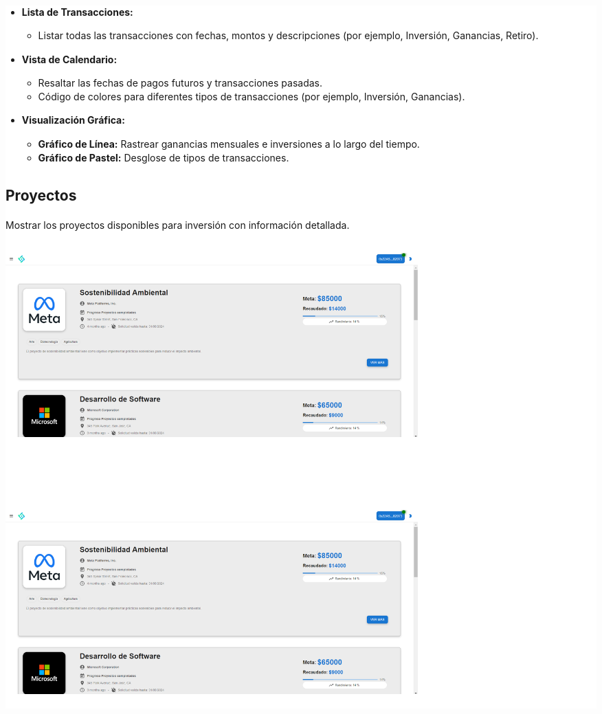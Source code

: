 * **Lista de Transacciones:**
  - Listar todas las transacciones con fechas, montos y descripciones (por ejemplo, Inversión, Ganancias, Retiro).

* **Vista de Calendario:**
  - Resaltar las fechas de pagos futuros y transacciones pasadas.
  - Código de colores para diferentes tipos de transacciones (por ejemplo, Inversión, Ganancias).

* **Visualización Gráfica:**
  - **Gráfico de Línea:** Rastrear ganancias mensuales e inversiones a lo largo del tiempo.
  - **Gráfico de Pastel:** Desglose de tipos de transacciones.

## Proyectos
Mostrar los proyectos disponibles para inversión con información detallada.

<img src="public/readme/proyectos.png" alt="Proyectos" width="600" height="300">

<br></br>

<img src="public/readme/proyectos.png" alt="Proyectos" width="600" height="300">
